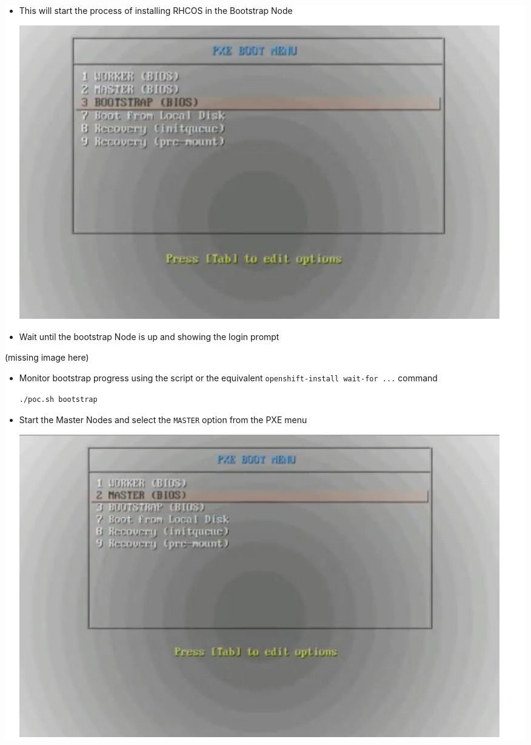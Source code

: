   - This will start the process of installing RHCOS in the Bootstrap Node 

    ![Bootstrap Menu](static/pxe-boot-bootstrap.png)

- Wait until the bootstrap Node is up and showing the login prompt

(missing image here)

- Monitor bootstrap progress using the script or the equivalent `openshift-install wait-for ...` command

    `./poc.sh bootstrap`

- Start the Master Nodes and select the `MASTER` option from the PXE menu

    ![Bootstrap Menu](static/pxe-boot-master.png)
